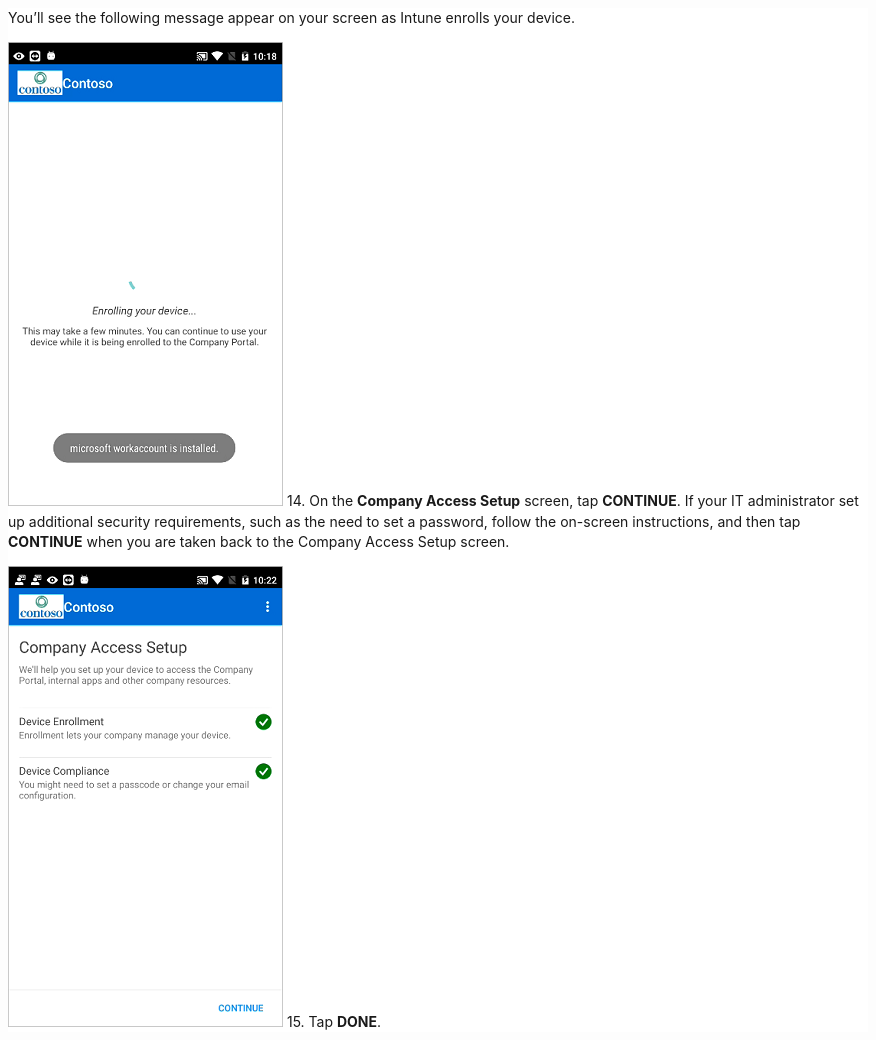  You’ll see the following message appear on your screen as Intune enrolls your device.

  ![Screenshot showing that the Android device is being enrolled](./media/ft-userEnrollAndroid-14-enrollingDevice.png)
14.	 On the **Company Access Setup** screen, tap **CONTINUE**. If your IT administrator set up additional security requirements, such as the need to set a password, follow the on-screen instructions, and then tap **CONTINUE** when you are taken back to the Company Access Setup screen.

  ![Screenshot showing that Android device is compliant and prompting user to continue](./media/ft-userEnrollAndroid-15-coAccessSetup.png)
15.	Tap **DONE**.
